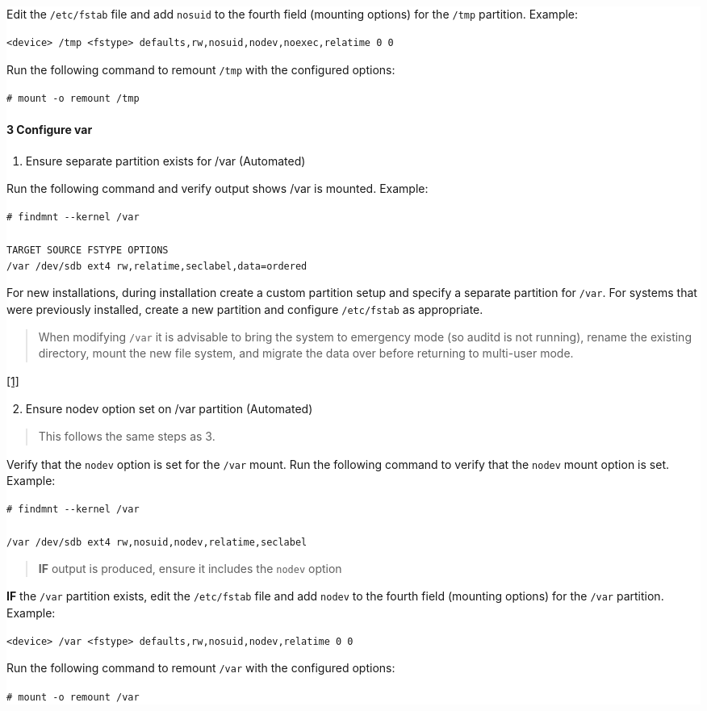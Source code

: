 Edit the `/etc/fstab` file and add `nosuid` to the fourth field (mounting options) for the 
`/tmp` partition.
Example:

`<device> /tmp <fstype> defaults,rw,nosuid,nodev,noexec,relatime 0 0`

Run the following command to remount `/tmp` with the configured options:

`# mount -o remount /tmp`

#### 3 Configure var
1. Ensure separate partition exists for /var (Automated)

Run the following command and verify output shows /var is mounted.
Example:

```
# findmnt --kernel /var

TARGET SOURCE FSTYPE OPTIONS
/var /dev/sdb ext4 rw,relatime,seclabel,data=ordered
```

For new installations, during installation create a custom partition setup and specify a 
separate partition for `/var`.
For systems that were previously installed, create a new partition and configure 
`/etc/fstab` as appropriate.

> When modifying `/var` it is advisable to bring the system to emergency mode (so auditd 
is not running), rename the existing directory, mount the new file system, and migrate 
the data over before returning to multi-user mode.

[\[1\]](https://tldp.org/HOWTO/LVM-HOWTO/)

2. Ensure nodev option set on /var partition (Automated)

> This follows the same steps as 3.

Verify that the `nodev` option is set for the `/var` mount.
Run the following command to verify that the `nodev` mount option is set.
Example:

```
# findmnt --kernel /var

/var /dev/sdb ext4 rw,nosuid,nodev,relatime,seclabel
```

> **IF** output is produced, ensure it includes the `nodev` option

**IF** the `/var` partition exists, edit the `/etc/fstab` file and add `nodev` to the fourth field 
(mounting options) for the `/var` partition.
Example:

`<device> /var <fstype> defaults,rw,nosuid,nodev,relatime 0 0`

Run the following command to remount `/var` with the configured options:

`# mount -o remount /var`
